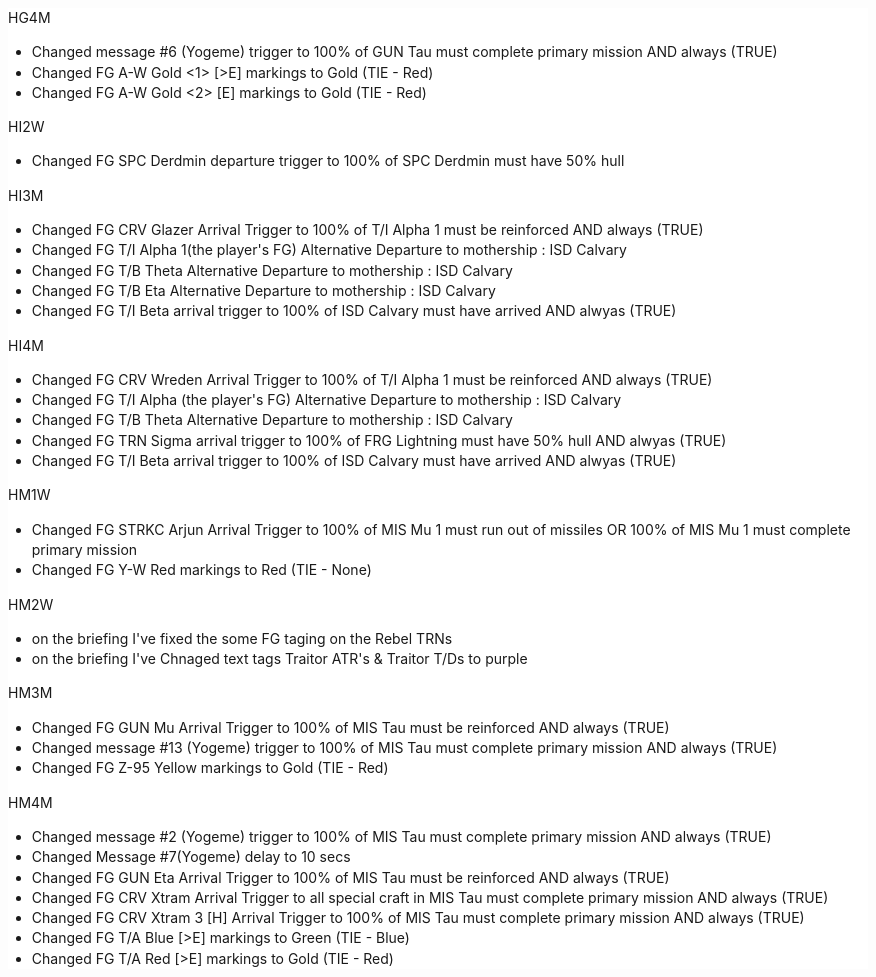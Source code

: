 HG4M

- Changed message #6 (Yogeme) trigger to 100% of GUN Tau must complete primary mission AND always (TRUE)
- Changed FG A-W Gold <1> [>E] markings to Gold (TIE - Red)
- Changed FG A-W Gold <2> [E] markings to Gold (TIE - Red)

HI2W

- Changed FG SPC Derdmin departure trigger to 100% of SPC Derdmin must have 50% hull

HI3M

- Changed FG CRV Glazer Arrival Trigger to 100% of T/I Alpha 1 must be reinforced AND always (TRUE)
- Changed FG T/I Alpha 1(the player's FG) Alternative Departure to mothership : ISD Calvary
- Changed FG T/B Theta Alternative Departure to mothership : ISD Calvary
- Changed FG T/B Eta Alternative Departure to mothership : ISD Calvary
- Changed FG T/I Beta arrival trigger to 100% of ISD Calvary must have arrived AND alwyas (TRUE)

HI4M

- Changed FG CRV Wreden Arrival Trigger to 100% of T/I Alpha 1 must be reinforced AND always (TRUE)
- Changed FG T/I Alpha (the player's FG) Alternative Departure to mothership : ISD Calvary
- Changed FG T/B Theta Alternative Departure to mothership : ISD Calvary
- Changed FG TRN Sigma arrival trigger to 100% of FRG Lightning must have 50% hull AND alwyas (TRUE)
- Changed FG T/I Beta arrival trigger to 100% of ISD Calvary must have arrived AND alwyas (TRUE)

HM1W

- Changed FG STRKC Arjun Arrival Trigger to 100% of MIS Mu 1 must run out of missiles OR 100% of MIS Mu 1 must complete primary mission
- Changed FG Y-W Red markings to Red (TIE - None)

HM2W

- on the briefing I've fixed the some FG taging on the Rebel TRNs
- on the briefing I've Chnaged text tags Traitor ATR's & Traitor T/Ds to purple

HM3M

- Changed FG GUN Mu Arrival Trigger to 100% of MIS Tau must be reinforced AND always (TRUE)
- Changed message #13 (Yogeme) trigger to 100% of MIS Tau must complete primary mission AND always (TRUE)
- Changed FG Z-95 Yellow markings to Gold (TIE - Red)

HM4M

- Changed message #2 (Yogeme) trigger to 100% of MIS Tau must complete primary mission AND always (TRUE)
- Changed Message #7(Yogeme) delay to 10 secs
- Changed FG GUN Eta Arrival Trigger to 100% of MIS Tau must be reinforced AND always (TRUE)
- Changed FG CRV Xtram Arrival Trigger to all special craft in MIS Tau must complete primary mission AND always (TRUE)
- Changed FG CRV Xtram 3 [H] Arrival Trigger to 100% of MIS Tau must complete primary mission AND always (TRUE)
- Changed FG T/A Blue [>E] markings to Green (TIE - Blue)
- Changed FG T/A Red [>E] markings to Gold (TIE - Red)
